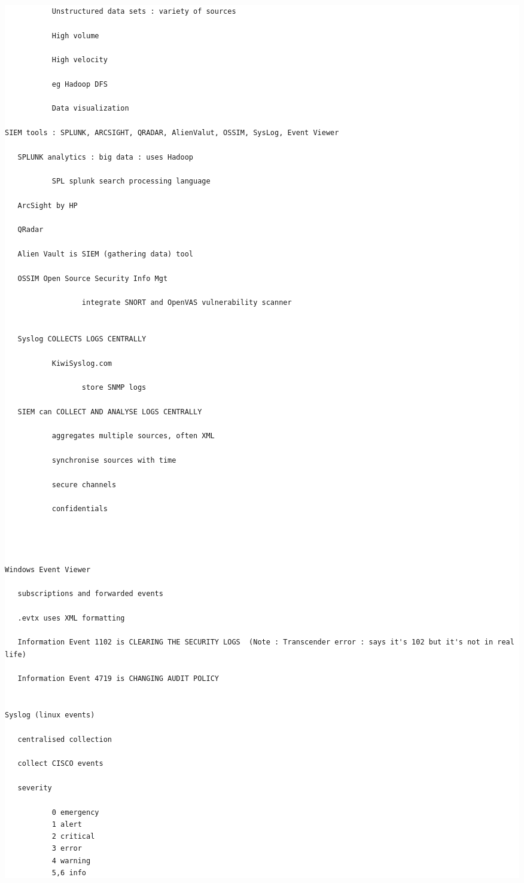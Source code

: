                Unstructured data sets : variety of sources
               
               High volume
               
               High velocity
               
               eg Hadoop DFS
               
               Data visualization
               
    SIEM tools : SPLUNK, ARCSIGHT, QRADAR, AlienValut, OSSIM, SysLog, Event Viewer
     
       SPLUNK analytics : big data : uses Hadoop
               
               SPL splunk search processing language
               
       ArcSight by HP
       
       QRadar
       
       Alien Vault is SIEM (gathering data) tool
       
       OSSIM Open Source Security Info Mgt
       
                      integrate SNORT and OpenVAS vulnerability scanner
                      
       
       Syslog COLLECTS LOGS CENTRALLY
       
               KiwiSyslog.com
       
                      store SNMP logs
               
       SIEM can COLLECT AND ANALYSE LOGS CENTRALLY
     
               aggregates multiple sources, often XML
               
               synchronise sources with time
               
               secure channels
               
               confidentials
     
     
               
       
    Windows Event Viewer
     
       subscriptions and forwarded events
       
       .evtx uses XML formatting
       
       Information Event 1102 is CLEARING THE SECURITY LOGS  (Note : Transcender error : says it's 102 but it's not in real life)
       
       Information Event 4719 is CHANGING AUDIT POLICY
       
       
    Syslog (linux events)
     
       centralised collection
       
       collect CISCO events
       
       severity 
       
               0 emergency
               1 alert
               2 critical
               3 error
               4 warning 
               5,6 info
       